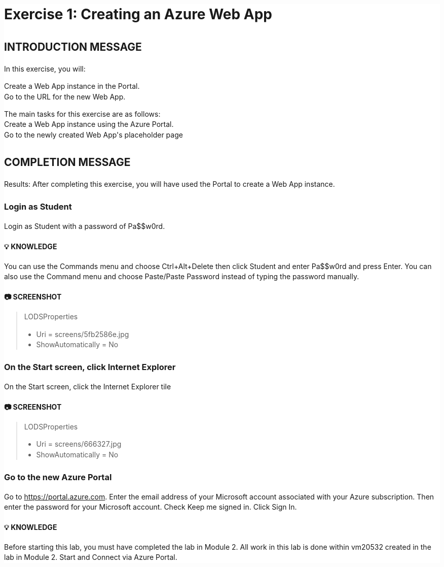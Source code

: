 ﻿

# Exercise 1: Creating an Azure Web App
## INTRODUCTION MESSAGE
In this exercise, you will:  
  
Create a Web App instance in the Portal.  
Go to the URL for the new Web App.  
  
The main tasks for this exercise are as follows:  
Create a Web App instance using the Azure Portal.  
Go to the newly created Web App's placeholder page
## COMPLETION MESSAGE
Results: After completing this exercise, you will have used the Portal to create a Web App instance.
### Login as Student
Login as Student with a password of Pa$$w0rd.

#### :bulb: KNOWLEDGE
You can use the Commands menu and choose Ctrl\+Alt\+Delete then click Student and enter Pa$$w0rd and press Enter. You can also use the Command menu and choose Paste/Paste Password instead of typing the password manually.

#### :camera: SCREENSHOT
>LODSProperties
>* Uri = screens/5fb2586e.jpg
>* ShowAutomatically = No





### On the Start screen, click Internet Explorer
On the Start screen, click the Internet Explorer tile

#### :camera: SCREENSHOT
>LODSProperties
>* Uri = screens/666327.jpg
>* ShowAutomatically = No





### Go to the new Azure Portal
Go to https://portal.azure.com. Enter the email address of your Microsoft account associated with your Azure subscription. Then enter the password for your Microsoft account. Check Keep me signed in. Click Sign In.

#### :bulb: KNOWLEDGE
Before starting this lab, you must have completed the lab in Module 2. All work in this lab is done within vm20532 created in the lab in Module 2. Start and Connect via Azure Portal.
